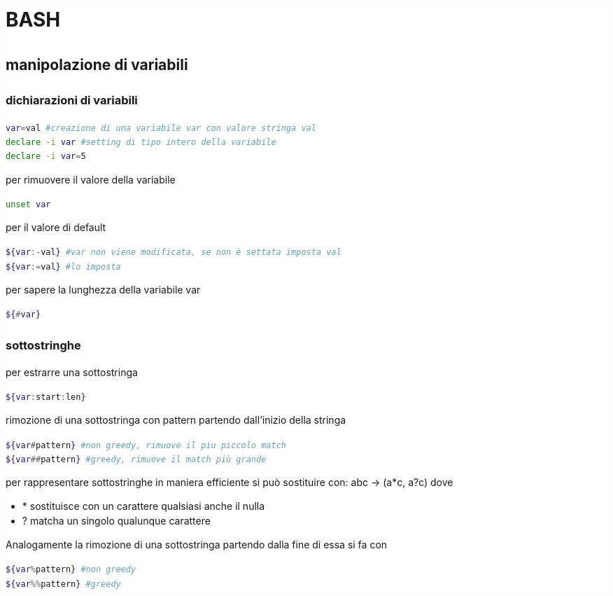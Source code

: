 # BASH

## manipolazione di variabili

### dichiarazioni di variabili

```bash
var=val #creazione di una variabile var con valore stringa val
declare -i var #setting di tipo intero della variabile 
declare -i var=5
```

per rimuovere il valore della variabile

```bash
unset var
```

per il valore di default

```bash
${var:-val} #var non viene modificata, se non è settata imposta val
${var:=val} #lo imposta
```

per sapere la lunghezza della variabile var

```bash
${#var}
```

### sottostringhe

per  estrarre una sottostringa

```bash
${var:start:len}
```

rimozione di una sottostringa con pattern partendo dall’inizio della stringa

```bash
${var#pattern} #non greedy, rimuove il piu piccolo match
${var##pattern} #greedy, rimuove il match più grande
```

per rappresentare sottostringhe in maniera efficiente si può sostituire con: abc → (a*c, a?c) dove

- \* sostituisce con un carattere qualsiasi anche il nulla
- ? matcha un singolo qualunque carattere

 Analogamente la rimozione di una sottostringa partendo dalla fine di essa si fa con

```bash
${var%pattern} #non greedy
${var%%pattern} #greedy
```

